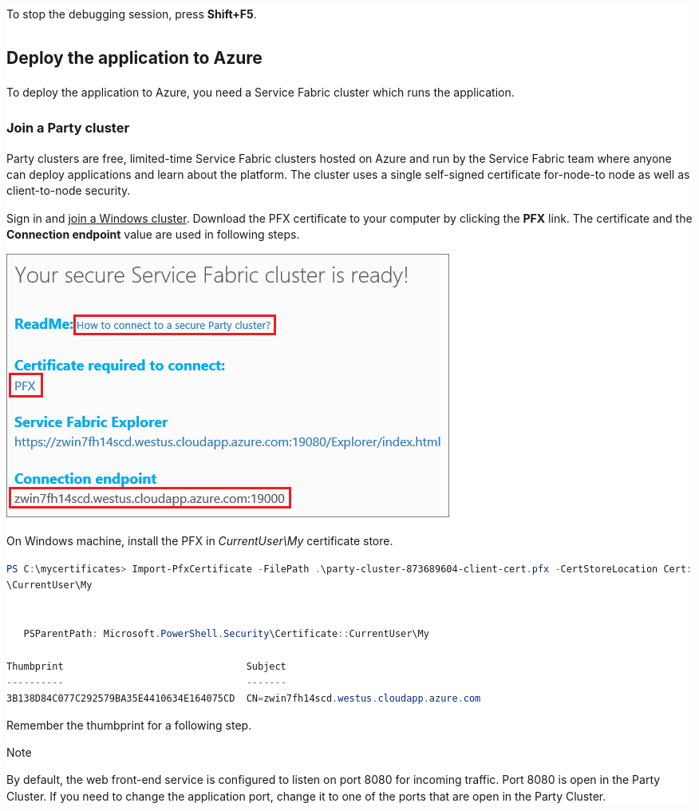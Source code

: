 To stop the debugging session, press **Shift+F5**.

## Deploy the application to Azure
To deploy the application to Azure, you need a Service Fabric cluster which runs the application. 

### Join a Party cluster
Party clusters are free, limited-time Service Fabric clusters hosted on Azure and run by the Service Fabric team where anyone can deploy applications and learn about the platform. The cluster uses a single self-signed certificate for-node-to node as well as client-to-node security. 

Sign in and [join a Windows cluster](https://aka.ms/tryservicefabric). Download the PFX certificate to your computer by clicking the **PFX** link. The certificate and the **Connection endpoint** value are used in following steps.

![PFX and connection endpoint](./media/service-fabric-quickstart-dotnet/party-cluster-cert.png)

On Windows machine, install the PFX in *CurrentUser\My* certificate store.

```powershell
PS C:\mycertificates> Import-PfxCertificate -FilePath .\party-cluster-873689604-client-cert.pfx -CertStoreLocation Cert:
\CurrentUser\My


   PSParentPath: Microsoft.PowerShell.Security\Certificate::CurrentUser\My

Thumbprint                                Subject
----------                                -------
3B138D84C077C292579BA35E4410634E164075CD  CN=zwin7fh14scd.westus.cloudapp.azure.com
```

Remember the thumbprint for a following step.

> [!Note]
> By default, the web front-end service is configured to listen on port 8080 for incoming traffic. Port 8080 is open in the Party Cluster.  If you need to change the application port, change it to one of the ports that are open in the Party Cluster.
>
